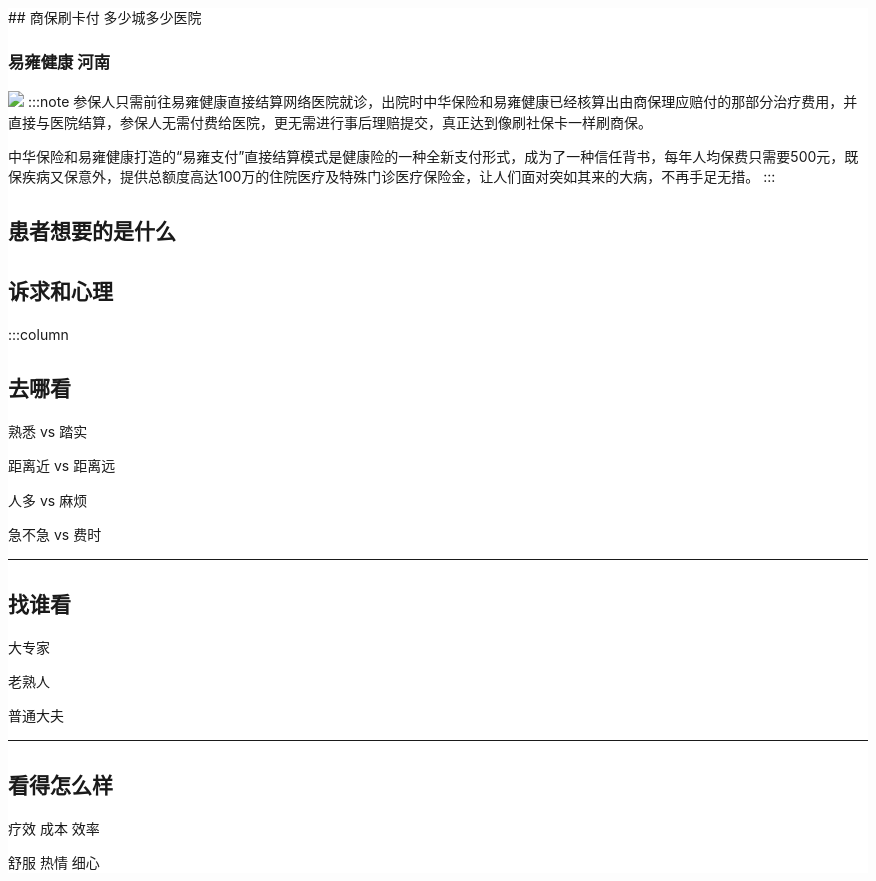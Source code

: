 
<slide class="bg-apple aligncenter">
## 商保刷卡付 多少城多少医院

### 易雍健康 河南


![](https://ss1.baidu.com/6ONXsjip0QIZ8tyhnq/it/u=4062981640,2885259134&fm=173&app=25&f=JPEG?w=640&h=294&s=F002B41ECC00C90B6AF9E4FB0300E032)
:::note
参保人只需前往易雍健康直接结算网络医院就诊，出院时中华保险和易雍健康已经核算出由商保理应赔付的那部分治疗费用，并直接与医院结算，参保人无需付费给医院，更无需进行事后理赔提交，真正达到像刷社保卡一样刷商保。

中华保险和易雍健康打造的“易雍支付”直接结算模式是健康险的一种全新支付形式，成为了一种信任背书，每年人均保费只需要500元，既保疾病又保意外，提供总额度高达100万的住院医疗及特殊门诊医疗保险金，让人们面对突如其来的大病，不再手足无措。
:::




<slide class="bg-apple aligncenter">

## 患者想要的是什么
诉求和心理
------------
:::column 

## 去哪看

 熟悉 vs 踏实    

 距离近 vs  距离远   

 人多   vs  麻烦         
 
 急不急 vs 费时

-----

## 找谁看

 大专家                

 老熟人       

 普通大夫

-----

## 看得怎么样

疗效 成本 效率

舒服 热情 细心     

